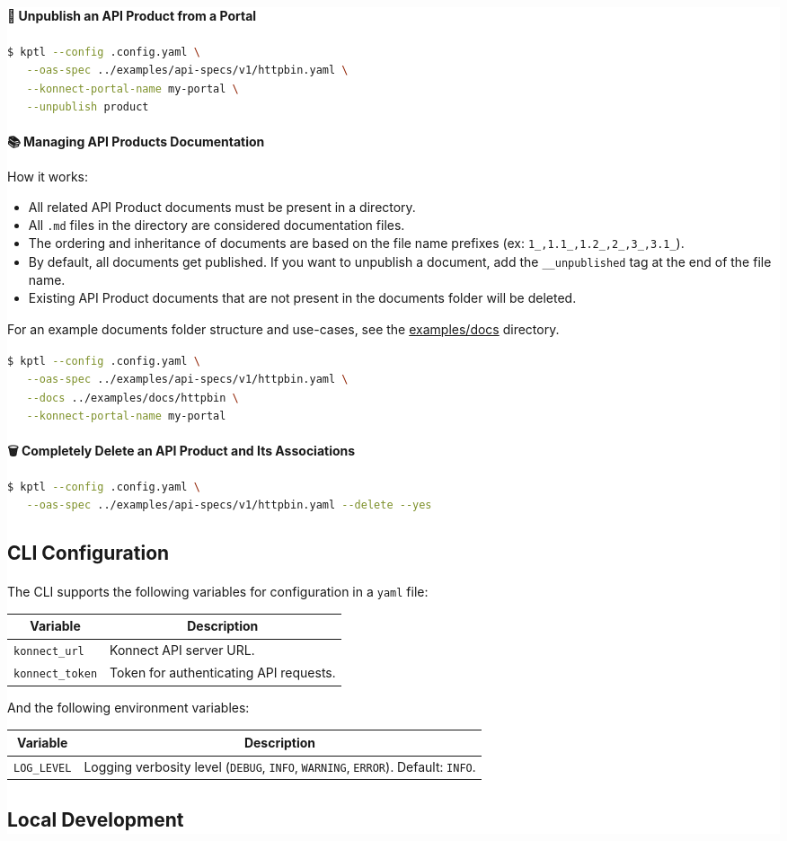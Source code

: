 #### 🚫 Unpublish an API Product from a Portal

```bash
$ kptl --config .config.yaml \
   --oas-spec ../examples/api-specs/v1/httpbin.yaml \
   --konnect-portal-name my-portal \
   --unpublish product
```

#### 📚 Managing API Products Documentation

How it works:
- All related API Product documents must be present in a directory.
- All `.md` files in the directory are considered documentation files.
- The ordering and inheritance of documents are based on the file name prefixes (ex: `1_,1.1_,1.2_,2_,3_,3.1_`).
- By default, all documents get published. If you want to unpublish a document, add the `__unpublished` tag at the end of the file name.
- Existing API Product documents that are not present in the documents folder will be deleted.

For an example documents folder structure and use-cases, see the [examples/docs](examples/docs) directory.

```bash
$ kptl --config .config.yaml \
   --oas-spec ../examples/api-specs/v1/httpbin.yaml \
   --docs ../examples/docs/httpbin \
   --konnect-portal-name my-portal
```

#### 🗑️ Completely Delete an API Product and Its Associations

```bash
$ kptl --config .config.yaml \
   --oas-spec ../examples/api-specs/v1/httpbin.yaml --delete --yes
```

## CLI Configuration

The CLI supports the following variables for configuration in a `yaml` file:  

| Variable        | Description                            |
| --------------- | -------------------------------------- |
| `konnect_url`   | Konnect API server URL.                |
| `konnect_token` | Token for authenticating API requests. |

And the following environment variables:

| Variable    | Description                                                                     |
| ----------- | ------------------------------------------------------------------------------- |
| `LOG_LEVEL` | Logging verbosity level (`DEBUG`, `INFO`, `WARNING`, `ERROR`). Default: `INFO`. |

## Local Development
